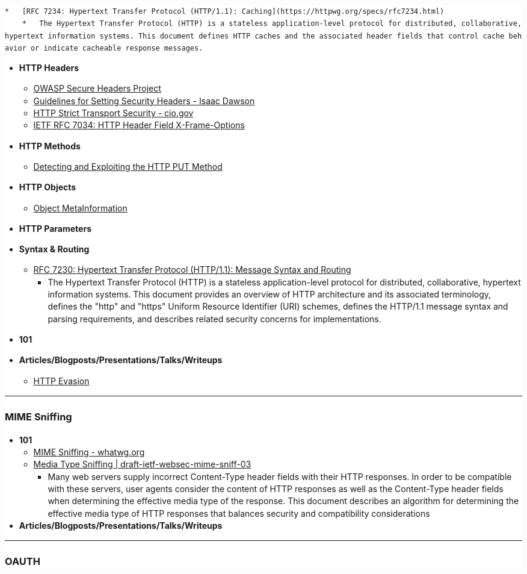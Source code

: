     *   [RFC 7234: Hypertext Transfer Protocol (HTTP/1.1): Caching](https://httpwg.org/specs/rfc7234.html)
        *   The Hypertext Transfer Protocol (HTTP) is a stateless application-level protocol for distributed, collaborative, hypertext information systems. This document defines HTTP caches and the associated header fields that control cache behavior or indicate cacheable response messages.
*   **HTTP Headers**

    *   [OWASP Secure Headers Project](https://www.owasp.org/index.php/OWASP_Secure_Headers_Project)
    *   [Guidelines for Setting Security Headers - Isaac Dawson](https://www.veracode.com/blog/2014/03/guidelines-for-setting-security-headers)
    *   [HTTP Strict Transport Security - cio.gov](https://https.cio.gov/hsts/)
    *   [IETF RFC 7034: HTTP Header Field X-Frame-Options](https://tools.ietf.org/html/rfc7034)
*   **HTTP Methods**

    *   [Detecting and Exploiting the HTTP PUT Method](http://www.smeegesec.com/2014/10/detecting-and-exploiting-http-put-method.html)
*   **HTTP Objects**

    *   [Object MetaInformation](https://www.w3.org/Protocols/HTTP/Object_Headers.html#public)
*   **HTTP Parameters**

*   **Syntax & Routing**

    *   [RFC 7230: Hypertext Transfer Protocol (HTTP/1.1): Message Syntax and Routing](https://httpwg.org/specs/rfc7230.html)
        *   The Hypertext Transfer Protocol (HTTP) is a stateless application-level protocol for distributed, collaborative, hypertext information systems. This document provides an overview of HTTP architecture and its associated terminology, defines the "http" and "https" Uniform Resource Identifier (URI) schemes, defines the HTTP/1.1 message syntax and parsing requirements, and describes related security concerns for implementations.
*   **101**

*   **Articles/Blogposts/Presentations/Talks/Writeups**

    *   [HTTP Evasion](http://noxxi.de/research/http-evader-explained-8-borderline-robustness.html)

* * *

### <a name="msniff"></a>MIME Sniffing

*   **101**
    *   [MIME Sniffing - whatwg.org](https://mimesniff.spec.whatwg.org/#matching-a-mime-type-pattern)
    *   [Media Type Sniffing | draft-ietf-websec-mime-sniff-03](https://tools.ietf.org/html/draft-ietf-websec-mime-sniff-03)
        *   Many web servers supply incorrect Content-Type header fields with their HTTP responses. In order to be compatible with these servers, user agents consider the content of HTTP responses as well as the Content-Type header fields when determining the effective media type of the response. This document describes an algorithm for determining the effective media type of HTTP responses that balances security and compatibility considerations
*   **Articles/Blogposts/Presentations/Talks/Writeups**

* * *

### <a name="oauth"></a>OAUTH
